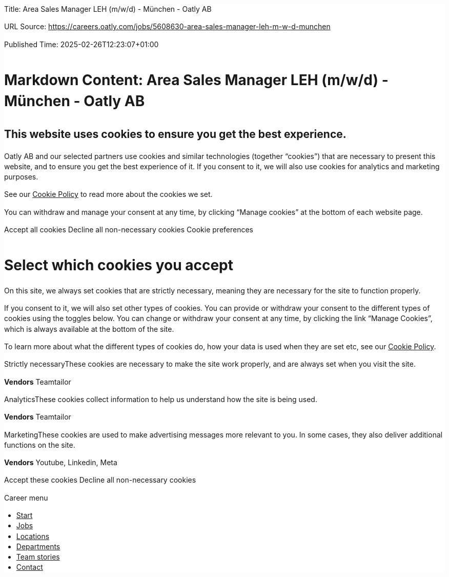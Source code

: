 Title: Area Sales Manager LEH (m/w/d) - München - Oatly AB

URL Source: https://careers.oatly.com/jobs/5608630-area-sales-manager-leh-m-w-d-munchen

Published Time: 2025-02-26T12:23:07+01:00

Markdown Content:
Area Sales Manager LEH (m/w/d) - München - Oatly AB
===============   

This website uses cookies to ensure you get the best experience.
----------------------------------------------------------------

Oatly AB and our selected partners use cookies and similar technologies (together “cookies”) that are necessary to present this website, and to ensure you get the best experience of it. If you consent to it, we will also use cookies for analytics and marketing purposes.

See our [Cookie Policy](https://careers.oatly.com/cookie-policy) to read more about the cookies we set.

You can withdraw and manage your consent at any time, by clicking “Manage cookies” at the bottom of each website page.

Accept all cookies Decline all non-necessary cookies Cookie preferences

Select which cookies you accept
===============================

On this site, we always set cookies that are strictly necessary, meaning they are necessary for the site to function properly.

If you consent to it, we will also set other types of cookies. You can provide or withdraw your consent to the different types of cookies using the toggles below. You can change or withdraw your consent at any time, by clicking the link “Manage Cookies”, which is always available at the bottom of the site.

To learn more about what the different types of cookies do, how your data is used when they are set etc, see our [Cookie Policy](https://careers.oatly.com/cookie-policy).

Strictly necessaryThese cookies are necessary to make the site work properly, and are always set when you visit the site.

**Vendors** Teamtailor

AnalyticsThese cookies collect information to help us understand how the site is being used.

**Vendors** Teamtailor

MarketingThese cookies are used to make advertising messages more relevant to you. In some cases, they also deliver additional functions on the site.

**Vendors** Youtube, Linkedin, Meta

Accept these cookies Decline all non-necessary cookies

Career menu

*   [Start](https://careers.oatly.com/)
*   [Jobs](https://careers.oatly.com/jobs)
*   [Locations](https://careers.oatly.com/locations)
*   [Departments](https://careers.oatly.com/departments)
*   [Team stories](https://careers.oatly.com/stories)
*   [Contact](https://careers.oatly.com/pages/contacts)
